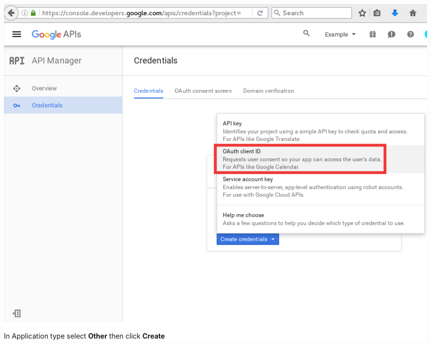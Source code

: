 ![Gmail API Oauth2 credentials](/images/gmailapioauth2.png)

In Application type select **Other** then click **Create**

